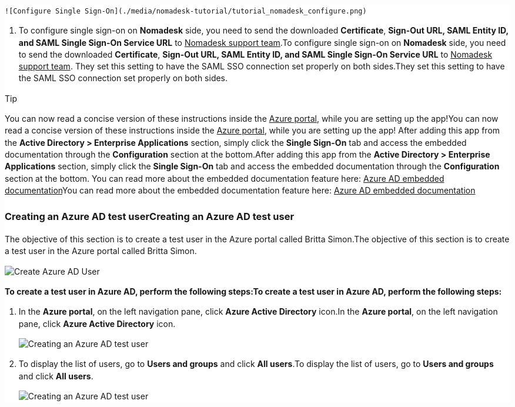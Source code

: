     ![Configure Single Sign-On](./media/nomadesk-tutorial/tutorial_nomadesk_configure.png) 

1. <span data-ttu-id="a3220-171">To configure single sign-on on **Nomadesk** side, you need to send the downloaded **Certificate**, **Sign-Out URL, SAML Entity ID, and SAML Single Sign-On Service URL** to [Nomadesk support team](mailto:support@nomadesk.com).</span><span class="sxs-lookup"><span data-stu-id="a3220-171">To configure single sign-on on **Nomadesk** side, you need to send the downloaded **Certificate**, **Sign-Out URL, SAML Entity ID, and SAML Single Sign-On Service URL** to [Nomadesk support team](mailto:support@nomadesk.com).</span></span> <span data-ttu-id="a3220-172">They set this setting to have the SAML SSO connection set properly on both sides.</span><span class="sxs-lookup"><span data-stu-id="a3220-172">They set this setting to have the SAML SSO connection set properly on both sides.</span></span>

> [!TIP]
> <span data-ttu-id="a3220-173">You can now read a concise version of these instructions inside the [Azure portal](https://portal.azure.com), while you are setting up the app!</span><span class="sxs-lookup"><span data-stu-id="a3220-173">You can now read a concise version of these instructions inside the [Azure portal](https://portal.azure.com), while you are setting up the app!</span></span>  <span data-ttu-id="a3220-174">After adding this app from the **Active Directory > Enterprise Applications** section, simply click the **Single Sign-On** tab and access the embedded documentation through the **Configuration** section at the bottom.</span><span class="sxs-lookup"><span data-stu-id="a3220-174">After adding this app from the **Active Directory > Enterprise Applications** section, simply click the **Single Sign-On** tab and access the embedded documentation through the **Configuration** section at the bottom.</span></span> <span data-ttu-id="a3220-175">You can read more about the embedded documentation feature here: [Azure AD embedded documentation]( https://go.microsoft.com/fwlink/?linkid=845985)</span><span class="sxs-lookup"><span data-stu-id="a3220-175">You can read more about the embedded documentation feature here: [Azure AD embedded documentation]( https://go.microsoft.com/fwlink/?linkid=845985)</span></span>

### <a name="creating-an-azure-ad-test-user"></a><span data-ttu-id="a3220-176">Creating an Azure AD test user</span><span class="sxs-lookup"><span data-stu-id="a3220-176">Creating an Azure AD test user</span></span>
<span data-ttu-id="a3220-177">The objective of this section is to create a test user in the Azure portal called Britta Simon.</span><span class="sxs-lookup"><span data-stu-id="a3220-177">The objective of this section is to create a test user in the Azure portal called Britta Simon.</span></span>

![Create Azure AD User][100]

<span data-ttu-id="a3220-179">**To create a test user in Azure AD, perform the following steps:**</span><span class="sxs-lookup"><span data-stu-id="a3220-179">**To create a test user in Azure AD, perform the following steps:**</span></span>

1. <span data-ttu-id="a3220-180">In the **Azure portal**, on the left navigation pane, click **Azure Active Directory** icon.</span><span class="sxs-lookup"><span data-stu-id="a3220-180">In the **Azure portal**, on the left navigation pane, click **Azure Active Directory** icon.</span></span>

    ![Creating an Azure AD test user](./media/nomadesk-tutorial/create_aaduser_01.png) 

1. <span data-ttu-id="a3220-182">To display the list of users, go to **Users and groups** and click **All users**.</span><span class="sxs-lookup"><span data-stu-id="a3220-182">To display the list of users, go to **Users and groups** and click **All users**.</span></span>
    
    ![Creating an Azure AD test user](./media/nomadesk-tutorial/create_aaduser_02.png) 


[1]: ./media/nomadesk-tutorial/tutorial_general_01.png
[2]: ./media/nomadesk-tutorial/tutorial_general_02.png
[3]: ./media/nomadesk-tutorial/tutorial_general_03.png
[4]: ./media/nomadesk-tutorial/tutorial_general_04.png
[100]: ./media/nomadesk-tutorial/tutorial_general_100.png
[200]: ./media/nomadesk-tutorial/tutorial_general_200.png
[201]: ./media/nomadesk-tutorial/tutorial_general_201.png
[202]: ./media/nomadesk-tutorial/tutorial_general_202.png
[203]: ./media/nomadesk-tutorial/tutorial_general_203.png